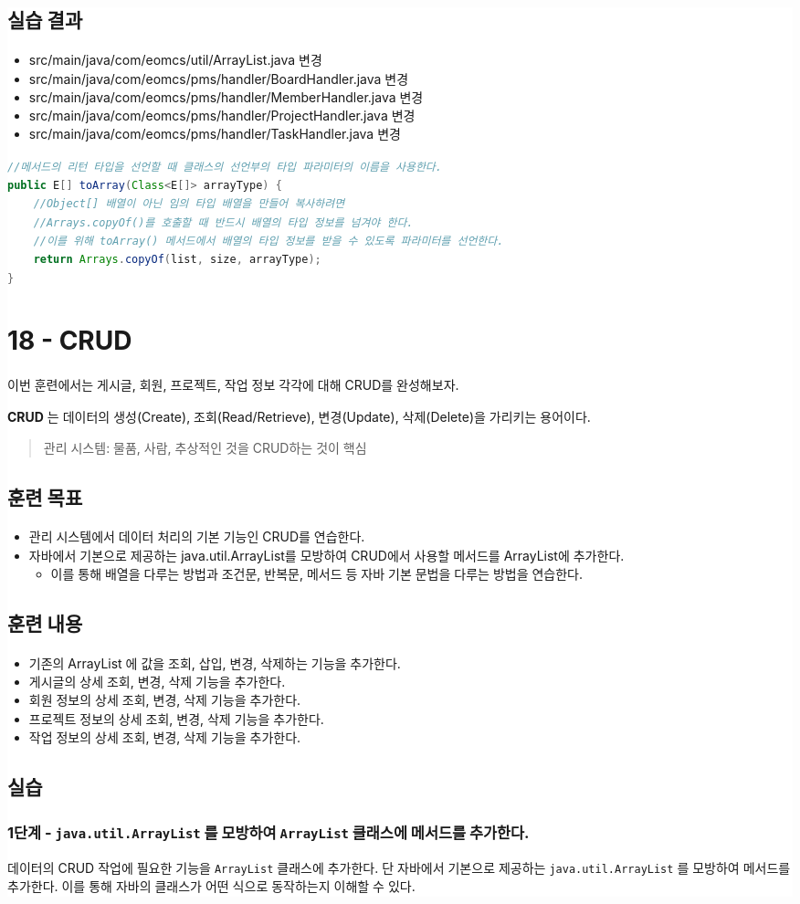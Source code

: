 
## 실습 결과

- src/main/java/com/eomcs/util/ArrayList.java 변경
- src/main/java/com/eomcs/pms/handler/BoardHandler.java 변경
- src/main/java/com/eomcs/pms/handler/MemberHandler.java 변경
- src/main/java/com/eomcs/pms/handler/ProjectHandler.java 변경
- src/main/java/com/eomcs/pms/handler/TaskHandler.java 변경



```java
//메서드의 리턴 타입을 선언할 때 클래스의 선언부의 타입 파라미터의 이름을 사용한다.
public E[] toArray(Class<E[]> arrayType) {
    //Object[] 배열이 아닌 임의 타입 배열을 만들어 복사하려면
    //Arrays.copyOf()를 호출할 때 반드시 배열의 타입 정보를 넘겨야 한다.
    //이를 위해 toArray() 메서드에서 배열의 타입 정보를 받을 수 있도록 파라미터를 선언한다. 
    return Arrays.copyOf(list, size, arrayType);
}
```





# 18 - CRUD

이번 훈련에서는 게시글, 회원, 프로젝트, 작업 정보 각각에 대해 CRUD를 완성해보자.

**CRUD** 는 데이터의 생성(Create), 조회(Read/Retrieve), 변경(Update), 삭제(Delete)을 가리키는 용어이다.

> 관리 시스템: 물품, 사람, 추상적인 것을 CRUD하는 것이 핵심

## 훈련 목표

- 관리 시스템에서 데이터 처리의 기본 기능인 CRUD를 연습한다.
- 자바에서 기본으로 제공하는 java.util.ArrayList를 모방하여 CRUD에서 사용할 메서드를 ArrayList에 추가한다.
  - 이를 통해 배열을 다루는 방법과 조건문, 반복문, 메서드 등 자바 기본 문법을 다루는 방법을 연습한다.

## 훈련 내용

- 기존의 ArrayList 에 값을 조회, 삽입, 변경, 삭제하는 기능을 추가한다.  
- 게시글의 상세 조회, 변경, 삭제 기능을 추가한다.
- 회원 정보의 상세 조회, 변경, 삭제 기능을 추가한다.
- 프로젝트 정보의 상세 조회, 변경, 삭제 기능을 추가한다.
- 작업 정보의 상세 조회, 변경, 삭제 기능을 추가한다.

## 실습

### 1단계 - `java.util.ArrayList` 를 모방하여 `ArrayList` 클래스에 메서드를 추가한다. 

데이터의 CRUD 작업에 필요한 기능을 `ArrayList` 클래스에 추가한다.
단 자바에서 기본으로 제공하는 `java.util.ArrayList` 를 모방하여 메서드를 추가한다.
이를 통해 자바의 클래스가 어떤 식으로 동작하는지 이해할 수 있다. 
